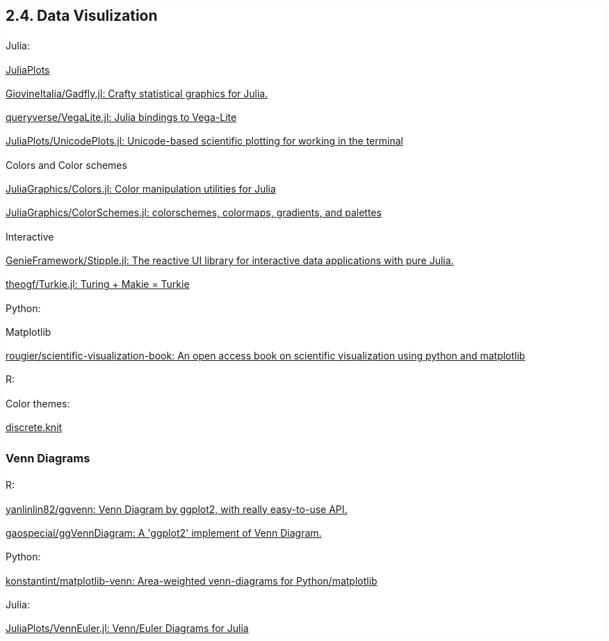 ## <span id="head9">2.4. Data Visulization</span>

Julia:

[JuliaPlots](https://github.com/JuliaPlots)

[GiovineItalia/Gadfly.jl: Crafty statistical graphics for Julia.](https://github.com/GiovineItalia/Gadfly.jl)

[queryverse/VegaLite.jl: Julia bindings to Vega-Lite](https://github.com/queryverse/VegaLite.jl)

[JuliaPlots/UnicodePlots.jl: Unicode-based scientific plotting for working in the terminal](https://github.com/JuliaPlots/UnicodePlots.jl)

Colors and Color schemes

[JuliaGraphics/Colors.jl: Color manipulation utilities for Julia](https://github.com/JuliaGraphics/Colors.jl)

[JuliaGraphics/ColorSchemes.jl: colorschemes, colormaps, gradients, and palettes](https://github.com/JuliaGraphics/ColorSchemes.jl)

Interactive

[GenieFramework/Stipple.jl: The reactive UI library for interactive data applications with pure Julia.](https://github.com/GenieFramework/Stipple.jl)

[theogf/Turkie.jl: Turing + Makie = Turkie](https://github.com/theogf/Turkie.jl)

Python:

Matplotlib

[rougier/scientific-visualization-book: An open access book on scientific visualization using python and matplotlib](https://github.com/rougier/scientific-visualization-book)

R:

Color themes:

[discrete.knit](https://emilhvitfeldt.github.io/r-color-palettes/discrete.html)

### Venn Diagrams

R:

[yanlinlin82/ggvenn: Venn Diagram by ggplot2, with really easy-to-use API.](https://github.com/yanlinlin82/ggvenn)

[gaospecial/ggVennDiagram: A 'ggplot2' implement of Venn Diagram.](https://github.com/gaospecial/ggVennDiagram)

Python:

[konstantint/matplotlib-venn: Area-weighted venn-diagrams for Python/matplotlib](https://github.com/konstantint/matplotlib-venn)

Julia:

[JuliaPlots/VennEuler.jl: Venn/Euler Diagrams for Julia](https://github.com/JuliaPlots/VennEuler.jl)
